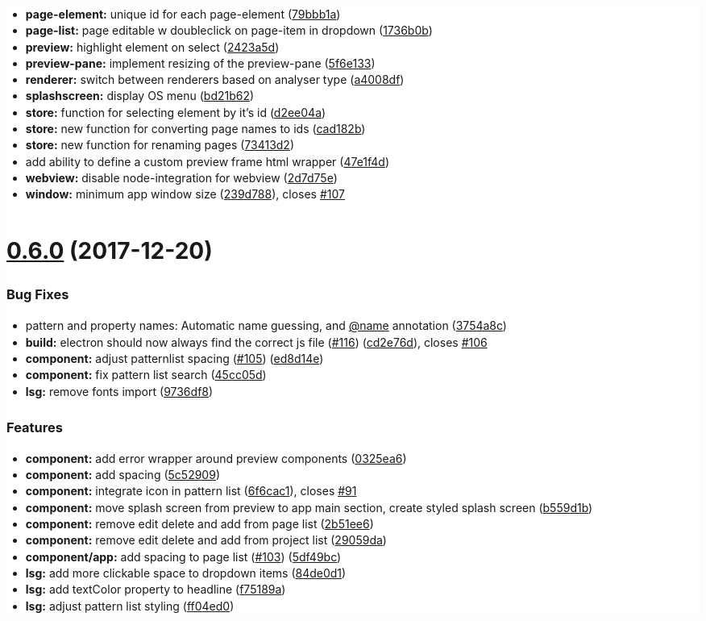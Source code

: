 * **page-element:** unique id for each page-element ([79bbb1a](https://github.com/meetalva/alva/commit/79bbb1a))
* **page-list:** page editable w doubleclick on page-item in dropdown ([1736b0b](https://github.com/meetalva/alva/commit/1736b0b))
* **preview:** highlight element on select ([2423a5d](https://github.com/meetalva/alva/commit/2423a5d))
* **preview-pane:** implement resizing of the preview-pane ([5f6e133](https://github.com/meetalva/alva/commit/5f6e133))
* **renderer:** switch between renderers based on analyser type ([a4008df](https://github.com/meetalva/alva/commit/a4008df))
* **splashscreen:** display OS menu ([bd21b62](https://github.com/meetalva/alva/commit/bd21b62))
* **store:** function for selecting element by it’s id ([d2ee04a](https://github.com/meetalva/alva/commit/d2ee04a))
* **store:** new function for converting page names to ids ([cad182b](https://github.com/meetalva/alva/commit/cad182b))
* **store:** new function for renaming pages ([73413d2](https://github.com/meetalva/alva/commit/73413d2))
* add ability to define a custom preview frame html wrapper ([47e1f4d](https://github.com/meetalva/alva/commit/47e1f4d))
* **webview:** disable node-integration for webview ([2d7d75e](https://github.com/meetalva/alva/commit/2d7d75e))
* **window:** minimum app window size ([239d788](https://github.com/meetalva/alva/commit/239d788)), closes [#107](https://github.com/meetalva/alva/issues/107)



<a name="0.6.0"></a>
# [0.6.0](https://github.com/meetalva/alva/compare/v0.5.0...v0.6.0) (2017-12-20)


### Bug Fixes

* pattern and property names: Automatic name guessing, and [@name](https://github.com/name) annotation ([3754a8c](https://github.com/meetalva/alva/commit/3754a8c))
* **build:** electron should now always find the correct js file ([#116](https://github.com/meetalva/alva/issues/116)) ([cd2e76d](https://github.com/meetalva/alva/commit/cd2e76d)), closes [#106](https://github.com/meetalva/alva/issues/106)
* **component:** adjust patternlist spacing ([#105](https://github.com/meetalva/alva/issues/105)) ([ed8d14e](https://github.com/meetalva/alva/commit/ed8d14e))
* **component:** fix pattern list search ([45cc05d](https://github.com/meetalva/alva/commit/45cc05d))
* **lsg:** remove fonts import ([9736df8](https://github.com/meetalva/alva/commit/9736df8))


### Features

* **component:** add error wrapper around preview components ([0325ea6](https://github.com/meetalva/alva/commit/0325ea6))
* **component:** add spacing ([5c52909](https://github.com/meetalva/alva/commit/5c52909))
* **component:** integrate icon in pattern list ([6f6cac1](https://github.com/meetalva/alva/commit/6f6cac1)), closes [#91](https://github.com/meetalva/alva/issues/91)
* **component:** move splash screen from preview to app main section, create styled splash screen ([b559d1b](https://github.com/meetalva/alva/commit/b559d1b))
* **component:** remove edit delete and add from page list ([2b51ee6](https://github.com/meetalva/alva/commit/2b51ee6))
* **component:** remove edit delete and add from project list ([29059da](https://github.com/meetalva/alva/commit/29059da))
* **component/app:** add spacing to page list ([#103](https://github.com/meetalva/alva/issues/103)) ([5df49bc](https://github.com/meetalva/alva/commit/5df49bc))
* **lsg:** add more clickable space to dropdown items ([84de0d1](https://github.com/meetalva/alva/commit/84de0d1))
* **lsg:** add textColor property to headline ([f75189a](https://github.com/meetalva/alva/commit/f75189a))
* **lsg:** adjust pattern list styling ([ff04ed0](https://github.com/meetalva/alva/commit/ff04ed0))